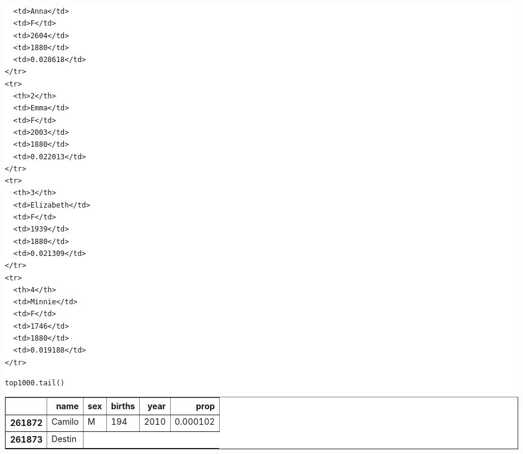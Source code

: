       <td>Anna</td>
      <td>F</td>
      <td>2604</td>
      <td>1880</td>
      <td>0.028618</td>
    </tr>
    <tr>
      <th>2</th>
      <td>Emma</td>
      <td>F</td>
      <td>2003</td>
      <td>1880</td>
      <td>0.022013</td>
    </tr>
    <tr>
      <th>3</th>
      <td>Elizabeth</td>
      <td>F</td>
      <td>1939</td>
      <td>1880</td>
      <td>0.021309</td>
    </tr>
    <tr>
      <th>4</th>
      <td>Minnie</td>
      <td>F</td>
      <td>1746</td>
      <td>1880</td>
      <td>0.019188</td>
    </tr>
  </tbody>
</table>
</div>




```python
top1000.tail()
```




<div>
<table border="1" class="dataframe">
  <thead>
    <tr style="text-align: right;">
      <th></th>
      <th>name</th>
      <th>sex</th>
      <th>births</th>
      <th>year</th>
      <th>prop</th>
    </tr>
  </thead>
  <tbody>
    <tr>
      <th>261872</th>
      <td>Camilo</td>
      <td>M</td>
      <td>194</td>
      <td>2010</td>
      <td>0.000102</td>
    </tr>
    <tr>
      <th>261873</th>
      <td>Destin</td>
